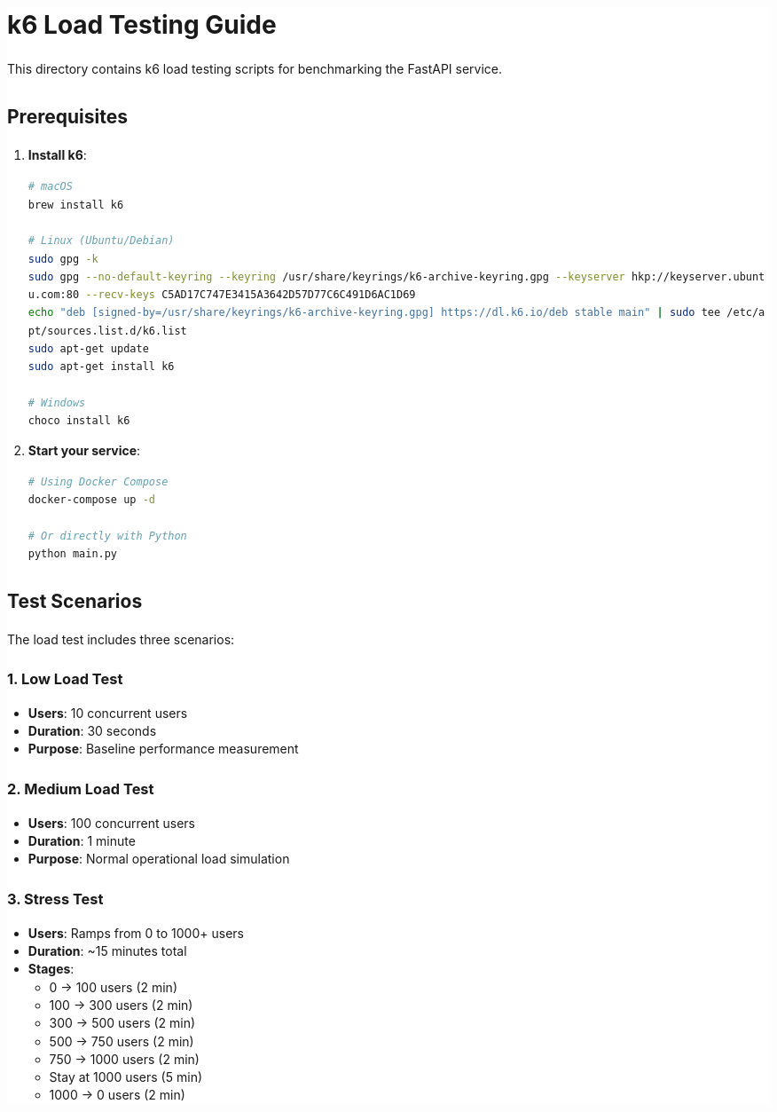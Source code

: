 # k6 Load Testing Guide

This directory contains k6 load testing scripts for benchmarking the FastAPI service.

## Prerequisites

1. **Install k6**:
   ```bash
   # macOS
   brew install k6
   
   # Linux (Ubuntu/Debian)
   sudo gpg -k
   sudo gpg --no-default-keyring --keyring /usr/share/keyrings/k6-archive-keyring.gpg --keyserver hkp://keyserver.ubuntu.com:80 --recv-keys C5AD17C747E3415A3642D57D77C6C491D6AC1D69
   echo "deb [signed-by=/usr/share/keyrings/k6-archive-keyring.gpg] https://dl.k6.io/deb stable main" | sudo tee /etc/apt/sources.list.d/k6.list
   sudo apt-get update
   sudo apt-get install k6
   
   # Windows
   choco install k6
   ```

2. **Start your service**:
   ```bash
   # Using Docker Compose
   docker-compose up -d
   
   # Or directly with Python
   python main.py
   ```

## Test Scenarios

The load test includes three scenarios:

### 1. Low Load Test
- **Users**: 10 concurrent users
- **Duration**: 30 seconds
- **Purpose**: Baseline performance measurement

### 2. Medium Load Test
- **Users**: 100 concurrent users
- **Duration**: 1 minute
- **Purpose**: Normal operational load simulation

### 3. Stress Test
- **Users**: Ramps from 0 to 1000+ users
- **Duration**: ~15 minutes total
- **Stages**:
  - 0 → 100 users (2 min)
  - 100 → 300 users (2 min)
  - 300 → 500 users (2 min)
  - 500 → 750 users (2 min)
  - 750 → 1000 users (2 min)
  - Stay at 1000 users (5 min)
  - 1000 → 0 users (2 min)
